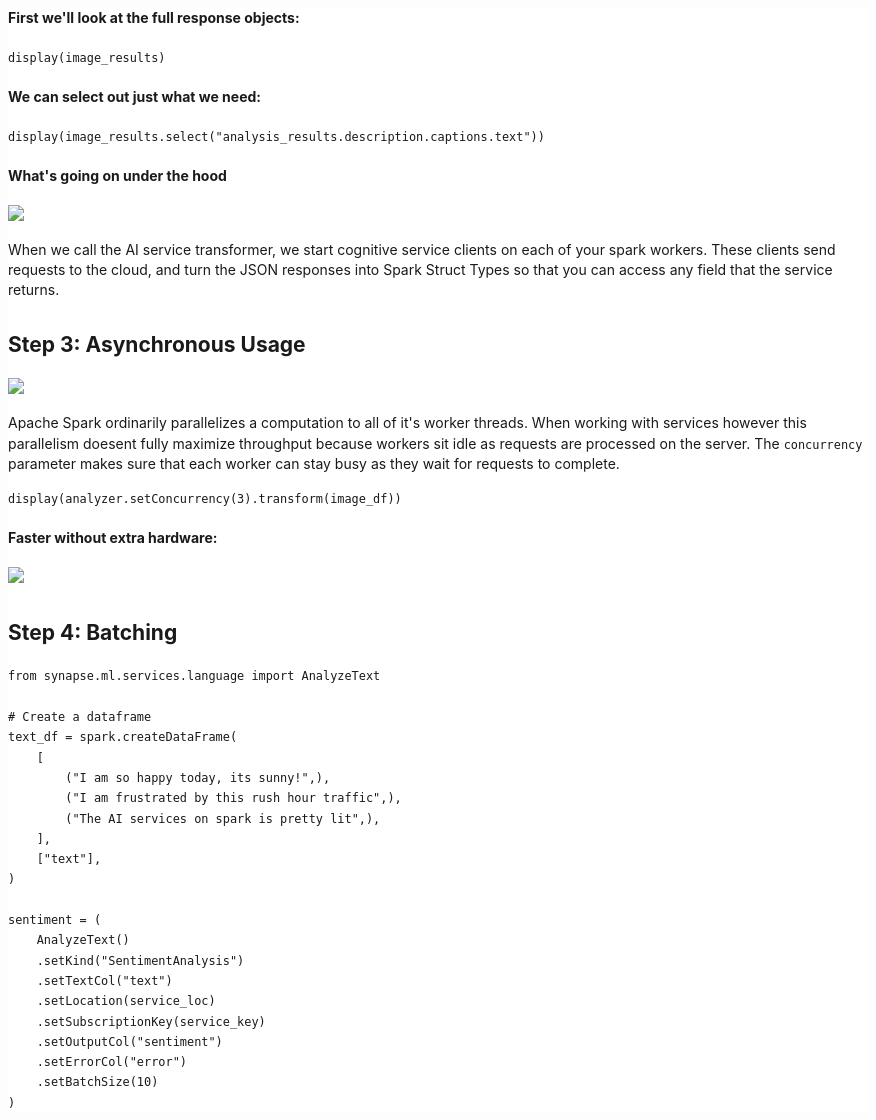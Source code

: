 #### First we'll look at the full response objects:


```
display(image_results)
```

#### We can select out just what we need:


```
display(image_results.select("analysis_results.description.captions.text"))
```

#### What's going on under the hood

<img src="https://mmlspark.blob.core.windows.net/graphics/Cog%20Service%20NB/cog_service.svg" width="300" />

When we call the AI service transformer, we start cognitive service clients on each of your spark workers.
These clients send requests to the cloud, and turn the JSON responses into Spark Struct Types so that you can access any field that the service returns.

## Step 3: Asynchronous Usage

<img src="https://mmlspark.blob.core.windows.net/graphics/Cog%20Service%20NB/async_parallelism.svg" width="700"/>

Apache Spark ordinarily parallelizes a computation to all of it's worker threads. When working with services however this parallelism doesent fully maximize throughput because workers sit idle as requests are processed on the server. The `concurrency` parameter makes sure that each worker can stay busy as they wait for requests to complete.


```
display(analyzer.setConcurrency(3).transform(image_df))
```

#### Faster without extra hardware:
<img src="https://mmlspark.blob.core.windows.net/graphics/Cog%20Service%20NB/async_relative%20(2).png" width="500" />

## Step 4: Batching


```
from synapse.ml.services.language import AnalyzeText

# Create a dataframe
text_df = spark.createDataFrame(
    [
        ("I am so happy today, its sunny!",),
        ("I am frustrated by this rush hour traffic",),
        ("The AI services on spark is pretty lit",),
    ],
    ["text"],
)

sentiment = (
    AnalyzeText()
    .setKind("SentimentAnalysis")
    .setTextCol("text")
    .setLocation(service_loc)
    .setSubscriptionKey(service_key)
    .setOutputCol("sentiment")
    .setErrorCol("error")
    .setBatchSize(10)
)

```